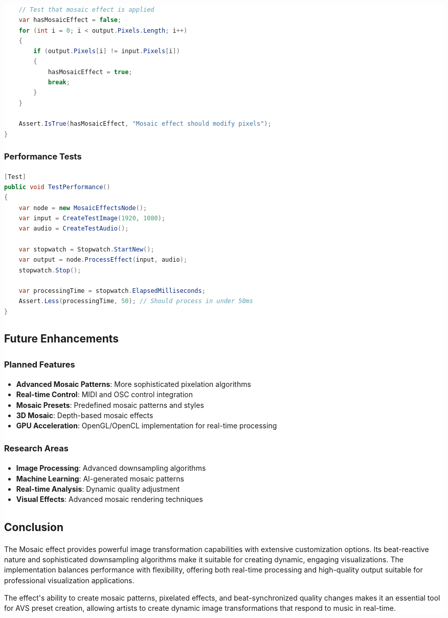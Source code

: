 ```csharp
    // Test that mosaic effect is applied
    var hasMosaicEffect = false;
    for (int i = 0; i < output.Pixels.Length; i++)
    {
        if (output.Pixels[i] != input.Pixels[i])
        {
            hasMosaicEffect = true;
            break;
        }
    }
    
    Assert.IsTrue(hasMosaicEffect, "Mosaic effect should modify pixels");
}
```

### Performance Tests
```csharp
[Test]
public void TestPerformance()
{
    var node = new MosaicEffectsNode();
    var input = CreateTestImage(1920, 1080);
    var audio = CreateTestAudio();
    
    var stopwatch = Stopwatch.StartNew();
    var output = node.ProcessEffect(input, audio);
    stopwatch.Stop();
    
    var processingTime = stopwatch.ElapsedMilliseconds;
    Assert.Less(processingTime, 50); // Should process in under 50ms
}
```

## Future Enhancements

### Planned Features
- **Advanced Mosaic Patterns**: More sophisticated pixelation algorithms
- **Real-time Control**: MIDI and OSC control integration
- **Mosaic Presets**: Predefined mosaic patterns and styles
- **3D Mosaic**: Depth-based mosaic effects
- **GPU Acceleration**: OpenGL/OpenCL implementation for real-time processing

### Research Areas
- **Image Processing**: Advanced downsampling algorithms
- **Machine Learning**: AI-generated mosaic patterns
- **Real-time Analysis**: Dynamic quality adjustment
- **Visual Effects**: Advanced mosaic rendering techniques

## Conclusion
The Mosaic effect provides powerful image transformation capabilities with extensive customization options. Its beat-reactive nature and sophisticated downsampling algorithms make it suitable for creating dynamic, engaging visualizations. The implementation balances performance with flexibility, offering both real-time processing and high-quality output suitable for professional visualization applications.

The effect's ability to create mosaic patterns, pixelated effects, and beat-synchronized quality changes makes it an essential tool for AVS preset creation, allowing artists to create dynamic image transformations that respond to music in real-time.
